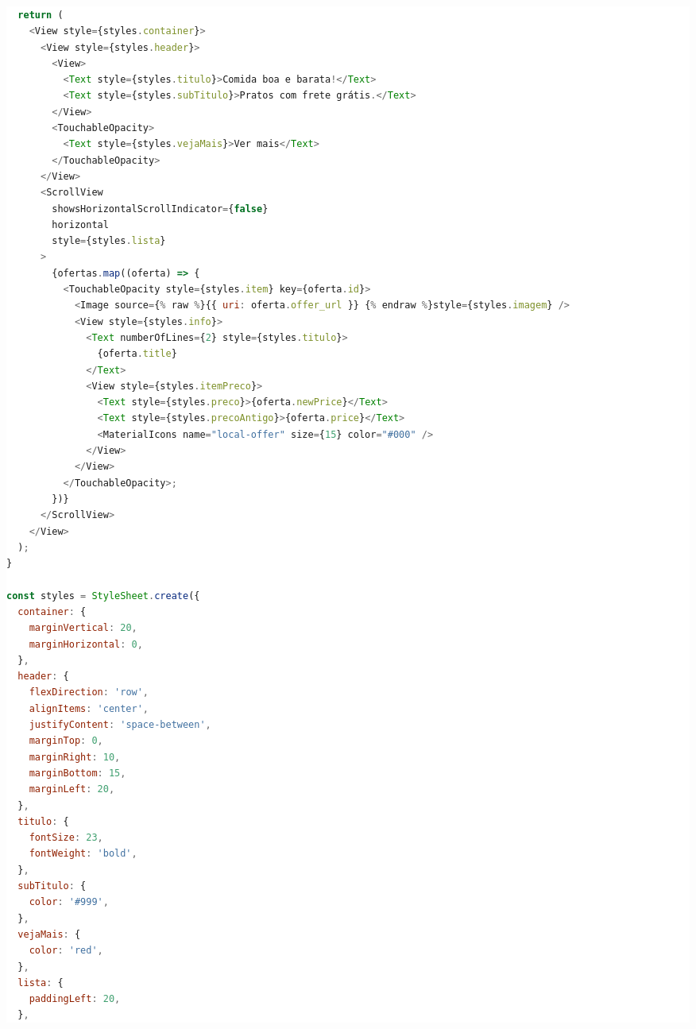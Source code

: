 ```javascript
  return (
    <View style={styles.container}>
      <View style={styles.header}>
        <View>
          <Text style={styles.titulo}>Comida boa e barata!</Text>
          <Text style={styles.subTitulo}>Pratos com frete grátis.</Text>
        </View>
        <TouchableOpacity>
          <Text style={styles.vejaMais}>Ver mais</Text>
        </TouchableOpacity>
      </View>
      <ScrollView
        showsHorizontalScrollIndicator={false}
        horizontal
        style={styles.lista}
      >
        {ofertas.map((oferta) => {
          <TouchableOpacity style={styles.item} key={oferta.id}>
            <Image source={% raw %}{{ uri: oferta.offer_url }} {% endraw %}style={styles.imagem} />
            <View style={styles.info}>
              <Text numberOfLines={2} style={styles.titulo}>
                {oferta.title}
              </Text>
              <View style={styles.itemPreco}>
                <Text style={styles.preco}>{oferta.newPrice}</Text>
                <Text style={styles.precoAntigo}>{oferta.price}</Text>
                <MaterialIcons name="local-offer" size={15} color="#000" />
              </View>
            </View>
          </TouchableOpacity>;
        })}
      </ScrollView>
    </View>
  );
}

const styles = StyleSheet.create({
  container: {
    marginVertical: 20,
    marginHorizontal: 0,
  },
  header: {
    flexDirection: 'row',
    alignItems: 'center',
    justifyContent: 'space-between',
    marginTop: 0,
    marginRight: 10,
    marginBottom: 15,
    marginLeft: 20,
  },
  titulo: {
    fontSize: 23,
    fontWeight: 'bold',
  },
  subTitulo: {
    color: '#999',
  },
  vejaMais: {
    color: 'red',
  },
  lista: {
    paddingLeft: 20,
  },
```